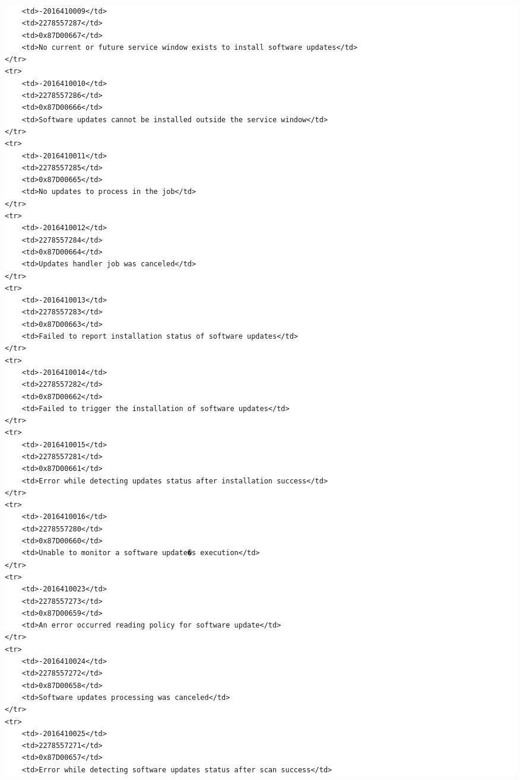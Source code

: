         <td>-2016410009</td>
        <td>2278557287</td>
        <td>0x87D00667</td>
        <td>No current or future service window exists to install software updates</td>
    </tr>
    <tr>
        <td>-2016410010</td>
        <td>2278557286</td>
        <td>0x87D00666</td>
        <td>Software updates cannot be installed outside the service window</td>
    </tr>
    <tr>
        <td>-2016410011</td>
        <td>2278557285</td>
        <td>0x87D00665</td>
        <td>No updates to process in the job</td>
    </tr>
    <tr>
        <td>-2016410012</td>
        <td>2278557284</td>
        <td>0x87D00664</td>
        <td>Updates handler job was canceled</td>
    </tr>
    <tr>
        <td>-2016410013</td>
        <td>2278557283</td>
        <td>0x87D00663</td>
        <td>Failed to report installation status of software updates</td>
    </tr>
    <tr>
        <td>-2016410014</td>
        <td>2278557282</td>
        <td>0x87D00662</td>
        <td>Failed to trigger the installation of software updates</td>
    </tr>
    <tr>
        <td>-2016410015</td>
        <td>2278557281</td>
        <td>0x87D00661</td>
        <td>Error while detecting updates status after installation success</td>
    </tr>
    <tr>
        <td>-2016410016</td>
        <td>2278557280</td>
        <td>0x87D00660</td>
        <td>Unable to monitor a software update�s execution</td>
    </tr>
    <tr>
        <td>-2016410023</td>
        <td>2278557273</td>
        <td>0x87D00659</td>
        <td>An error occurred reading policy for software update</td>
    </tr>
    <tr>
        <td>-2016410024</td>
        <td>2278557272</td>
        <td>0x87D00658</td>
        <td>Software updates processing was canceled</td>
    </tr>
    <tr>
        <td>-2016410025</td>
        <td>2278557271</td>
        <td>0x87D00657</td>
        <td>Error while detecting software updates status after scan success</td>